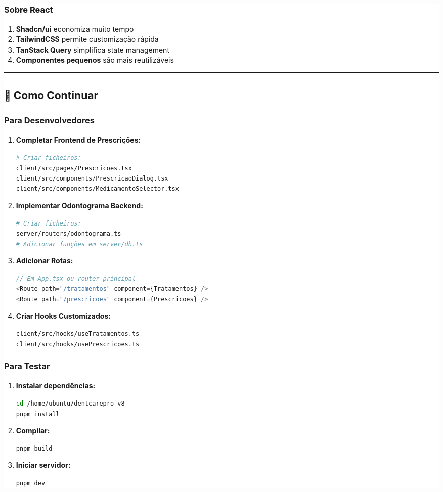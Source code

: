 ### Sobre React
1. **Shadcn/ui** economiza muito tempo
2. **TailwindCSS** permite customização rápida
3. **TanStack Query** simplifica state management
4. **Componentes pequenos** são mais reutilizáveis

---

## 🚀 Como Continuar

### Para Desenvolvedores

1. **Completar Frontend de Prescrições:**
   ```bash
   # Criar ficheiros:
   client/src/pages/Prescricoes.tsx
   client/src/components/PrescricaoDialog.tsx
   client/src/components/MedicamentoSelector.tsx
   ```

2. **Implementar Odontograma Backend:**
   ```bash
   # Criar ficheiros:
   server/routers/odontograma.ts
   # Adicionar funções em server/db.ts
   ```

3. **Adicionar Rotas:**
   ```typescript
   // Em App.tsx ou router principal
   <Route path="/tratamentos" component={Tratamentos} />
   <Route path="/prescricoes" component={Prescricoes} />
   ```

4. **Criar Hooks Customizados:**
   ```bash
   client/src/hooks/useTratamentos.ts
   client/src/hooks/usePrescricoes.ts
   ```

### Para Testar

1. **Instalar dependências:**
   ```bash
   cd /home/ubuntu/dentcarepro-v8
   pnpm install
   ```

2. **Compilar:**
   ```bash
   pnpm build
   ```

3. **Iniciar servidor:**
   ```bash
   pnpm dev
   ```
